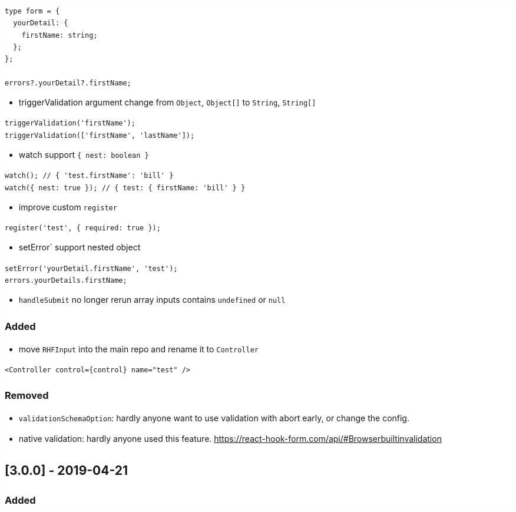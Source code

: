 ```tsx
type form = {
  yourDetail: {
    firstName: string;
  };
};

errors?.yourDetail?.firstName;
```

- triggerValidation argument change from `Object`, `Object[]` to `String`, `String[]`

```tsx
triggerValidation('firstName');
triggerValidation(['firstName', 'lastName']);
```

- watch support `{ nest: boolean }`

```tsx
watch(); // { 'test.firstName': 'bill' }
watch({ nest: true }); // { test: { firstName: 'bill' } }
```

- improve custom `register`

```tsx
register('test', { required: true });
```

- setError` support nested object

```tsx
setError('yourDetail.firstName', 'test');
errors.yourDetails.firstName;
```

- `handleSubmit` no longer rerun array inputs contains `undefined` or `null`

### Added

- move `RHFInput` into the main repo and rename it to `Controller`

```tsx
<Controller control={control} name="test" />
```

### Removed

- `validationSchemaOption`: hardly anyone want to use validation with abort early, or change the config.

- native validation: hardly anyone used this feature. https://react-hook-form.com/api/#Browserbuiltinvalidation

## [3.0.0] - 2019-04-21

### Added

